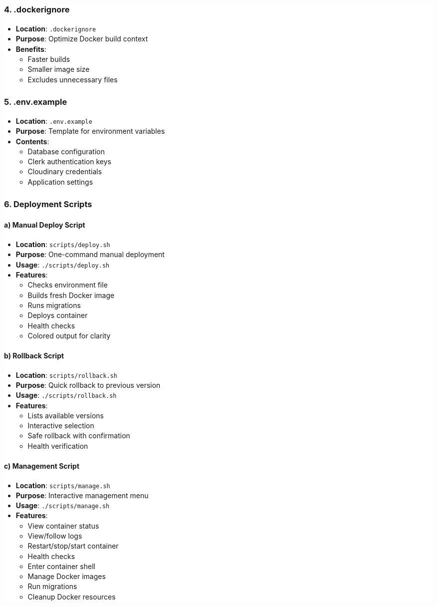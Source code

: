 ### 4. **.dockerignore**
- **Location**: `.dockerignore`
- **Purpose**: Optimize Docker build context
- **Benefits**:
  - Faster builds
  - Smaller image size
  - Excludes unnecessary files

### 5. **.env.example**
- **Location**: `.env.example`
- **Purpose**: Template for environment variables
- **Contents**:
  - Database configuration
  - Clerk authentication keys
  - Cloudinary credentials
  - Application settings

### 6. **Deployment Scripts**

#### a) Manual Deploy Script
- **Location**: `scripts/deploy.sh`
- **Purpose**: One-command manual deployment
- **Usage**: `./scripts/deploy.sh`
- **Features**:
  - Checks environment file
  - Builds fresh Docker image
  - Runs migrations
  - Deploys container
  - Health checks
  - Colored output for clarity

#### b) Rollback Script
- **Location**: `scripts/rollback.sh`
- **Purpose**: Quick rollback to previous version
- **Usage**: `./scripts/rollback.sh`
- **Features**:
  - Lists available versions
  - Interactive selection
  - Safe rollback with confirmation
  - Health verification

#### c) Management Script
- **Location**: `scripts/manage.sh`
- **Purpose**: Interactive management menu
- **Usage**: `./scripts/manage.sh`
- **Features**:
  - View container status
  - View/follow logs
  - Restart/stop/start container
  - Health checks
  - Enter container shell
  - Manage Docker images
  - Run migrations
  - Cleanup Docker resources
